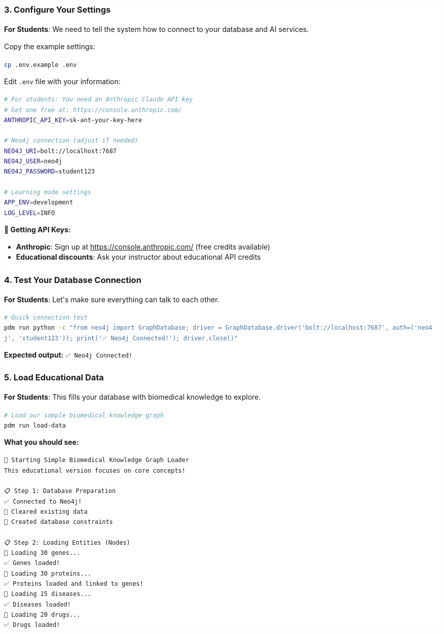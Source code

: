 ### 3. Configure Your Settings

**For Students**: We need to tell the system how to connect to your database and AI services.

Copy the example settings:
```bash
cp .env.example .env
```

Edit `.env` file with your information:
```bash
# For students: You need an Anthropic Claude API key
# Get one free at: https://console.anthropic.com/
ANTHROPIC_API_KEY=sk-ant-your-key-here

# Neo4j connection (adjust if needed)
NEO4J_URI=bolt://localhost:7687
NEO4J_USER=neo4j
NEO4J_PASSWORD=student123

# Learning mode settings
APP_ENV=development
LOG_LEVEL=INFO
```

**🔑 Getting API Keys:**
- **Anthropic**: Sign up at https://console.anthropic.com/ (free credits available)
- **Educational discounts**: Ask your instructor about educational API credits

### 4. Test Your Database Connection

**For Students**: Let's make sure everything can talk to each other.

```bash
# Quick connection test
pdm run python -c "from neo4j import GraphDatabase; driver = GraphDatabase.driver('bolt://localhost:7687', auth=('neo4j', 'student123')); print('✅ Neo4j Connected!'); driver.close()"
```

**Expected output:** `✅ Neo4j Connected!`

### 5. Load Educational Data

**For Students**: This fills your database with biomedical knowledge to explore.

```bash
# Load our sample biomedical knowledge graph
pdm run load-data
```

**What you should see:**
```
🚀 Starting Simple Biomedical Knowledge Graph Loader
This educational version focuses on core concepts!

📋 Step 1: Database Preparation
✅ Connected to Neo4j!
🧹 Cleared existing data
🔧 Created database constraints

📋 Step 2: Loading Entities (Nodes)
📍 Loading 30 genes...
✅ Genes loaded!
🧪 Loading 30 proteins...
✅ Proteins loaded and linked to genes!
🏥 Loading 15 diseases...
✅ Diseases loaded!
💊 Loading 20 drugs...
✅ Drugs loaded!
```